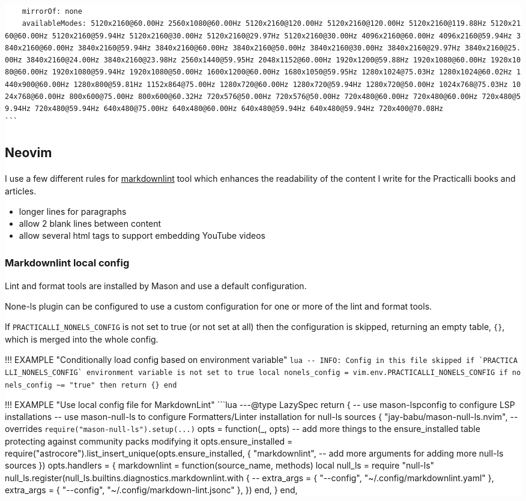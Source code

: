     	mirrorOf: none
    	availableModes: 5120x2160@60.00Hz 2560x1080@60.00Hz 5120x2160@120.00Hz 5120x2160@120.00Hz 5120x2160@119.88Hz 5120x2160@60.00Hz 5120x2160@59.94Hz 5120x2160@30.00Hz 5120x2160@29.97Hz 5120x2160@30.00Hz 4096x2160@60.00Hz 4096x2160@59.94Hz 3840x2160@60.00Hz 3840x2160@59.94Hz 3840x2160@60.00Hz 3840x2160@50.00Hz 3840x2160@30.00Hz 3840x2160@29.97Hz 3840x2160@25.00Hz 3840x2160@24.00Hz 3840x2160@23.98Hz 2560x1440@59.95Hz 2048x1152@60.00Hz 1920x1200@59.88Hz 1920x1080@60.00Hz 1920x1080@60.00Hz 1920x1080@59.94Hz 1920x1080@50.00Hz 1600x1200@60.00Hz 1680x1050@59.95Hz 1280x1024@75.03Hz 1280x1024@60.02Hz 1440x900@60.00Hz 1280x800@59.81Hz 1152x864@75.00Hz 1280x720@60.00Hz 1280x720@59.94Hz 1280x720@50.00Hz 1024x768@75.03Hz 1024x768@60.00Hz 800x600@75.00Hz 800x600@60.32Hz 720x576@50.00Hz 720x576@50.00Hz 720x480@60.00Hz 720x480@60.00Hz 720x480@59.94Hz 720x480@59.94Hz 640x480@75.00Hz 640x480@60.00Hz 640x480@59.94Hz 640x480@59.94Hz 720x400@70.08Hz
    ```


## Neovim

I use a few different rules for [markdownlint](https://github.com/DavidAnson/markdownlint) tool which enhances the readability of the content I write for the Practicalli books and articles.

- longer lines for paragraphs
- allow 2 blank lines between content
- allow several html tags to support embedding YouTube videos


### Markdownlint local config

Lint and format tools are installed by Mason and use a default configuration.

None-ls plugin can be configured to use a custom configuration for one or more of the lint and format tools.

If `PRACTICALLI_NONELS_CONFIG` is not set to true (or not set at all) then the configuration is skipped, returning an empty table, `{}`, which is merged into the whole config.

!!! EXAMPLE "Conditionally load config based on environment variable"
    ```lua
    -- INFO: Config in this file skipped if `PRACTICALLI_NONELS_CONFIG` environment variable is not set to true
    local nonels_config = vim.env.PRACTICALLI_NONELS_CONFIG
    if nonels_config ~= "true" then return {} end
    ```

!!! EXAMPLE "Use local config file for MarkdownLint"
    ```lua
    ---@type LazySpec
    return {
      -- use mason-lspconfig to configure LSP installations
      -- use mason-null-ls to configure Formatters/Linter installation for null-ls sources
      {
        "jay-babu/mason-null-ls.nvim",
        -- overrides `require("mason-null-ls").setup(...)`
        opts = function(_, opts)
          -- add more things to the ensure_installed table protecting against community packs modifying it
          opts.ensure_installed = require("astrocore").list_insert_unique(opts.ensure_installed, {
            "markdownlint",
            -- add more arguments for adding more null-ls sources
          })
          opts.handlers = {
            markdownlint = function(source_name, methods)
              local null_ls = require "null-ls"
              null_ls.register(null_ls.builtins.diagnostics.markdownlint.with {
                -- extra_args = { "--config", "~/.config/markdownlint.yaml" },
                extra_args = { "--config", "~/.config/markdown-lint.jsonc" },
              })
            end,
          }
        end,